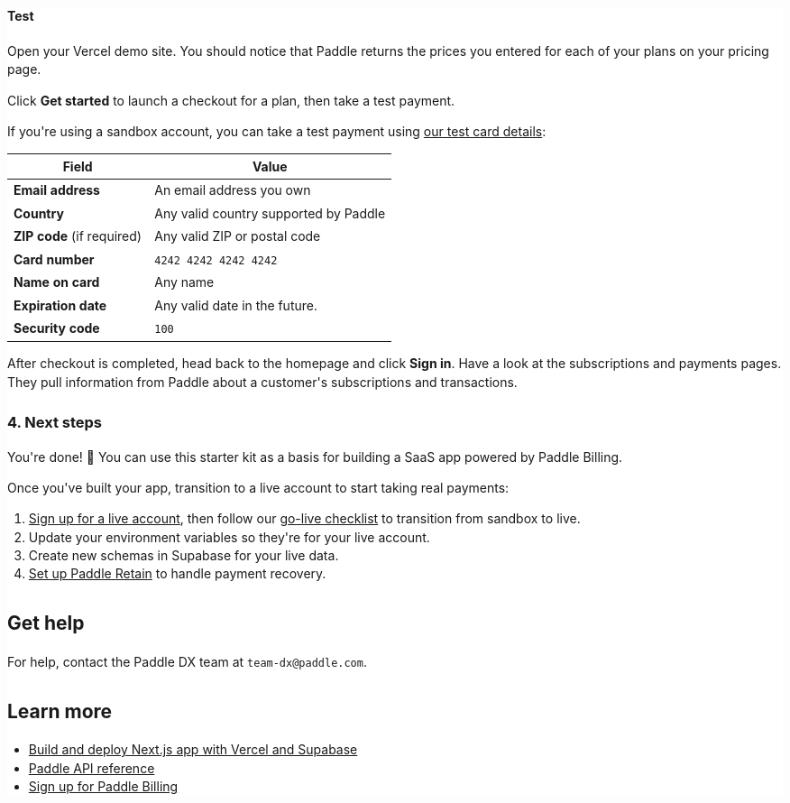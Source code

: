 #### Test

Open your Vercel demo site. You should notice that Paddle returns the prices you entered for each of your plans on your pricing page.

Click **Get started** to launch a checkout for a plan, then take a test payment.

If you're using a sandbox account, you can take a test payment using [our test card details](https://developer.paddle.com/concepts/payment-methods/credit-debit-card?utm_source=dx&utm_medium=paddle-nextjs-starter-kit):

| Field                      | Value                                 |
| -------------------------- | ------------------------------------- |
| **Email address**          | An email address you own              |
| **Country**                | Any valid country supported by Paddle |
| **ZIP code** (if required) | Any valid ZIP or postal code          |
| **Card number**            | `4242 4242 4242 4242`                 |
| **Name on card**           | Any name                              |
| **Expiration date**        | Any valid date in the future.         |
| **Security code**          | `100`                                 |

After checkout is completed, head back to the homepage and click **Sign in**. Have a look at the subscriptions and payments pages. They pull information from Paddle about a customer's subscriptions and transactions.

### 4. Next steps

You're done! 🎉 You can use this starter kit as a basis for building a SaaS app powered by Paddle Billing.

Once you've built your app, transition to a live account to start taking real payments:

1. [Sign up for a live account](https://login.paddle.com/signup?utm_source=dx&utm_medium=paddle-nextjs-starter-kit), then follow our [go-live checklist](https://developer.paddle.com/build/onboarding/go-live-checklist) to transition from sandbox to live.
2. Update your environment variables so they're for your live account.
3. Create new schemas in Supabase for your live data.
4. [Set up Paddle Retain](https://developer.paddle.com/build/retain/set-up-retain-profitwell) to handle payment recovery.

## Get help

For help, contact the Paddle DX team at `team-dx@paddle.com`.

## Learn more

- [Build and deploy Next.js app with Vercel and Supabase](https://developer.paddle.com/build/nextjs-supabase-vercel-starter-kit?utm_source=dx&utm_medium=paddle-nextjs-starter-kit)
- [Paddle API reference](https://developer.paddle.com/api-reference/overview?utm_source=dx&utm_medium=paddle-nextjs-starter-kit)
- [Sign up for Paddle Billing](https://sandbox-login.paddle.com/signup?utm_source=dx&utm_medium=paddle-nextjs-starter-kit)
